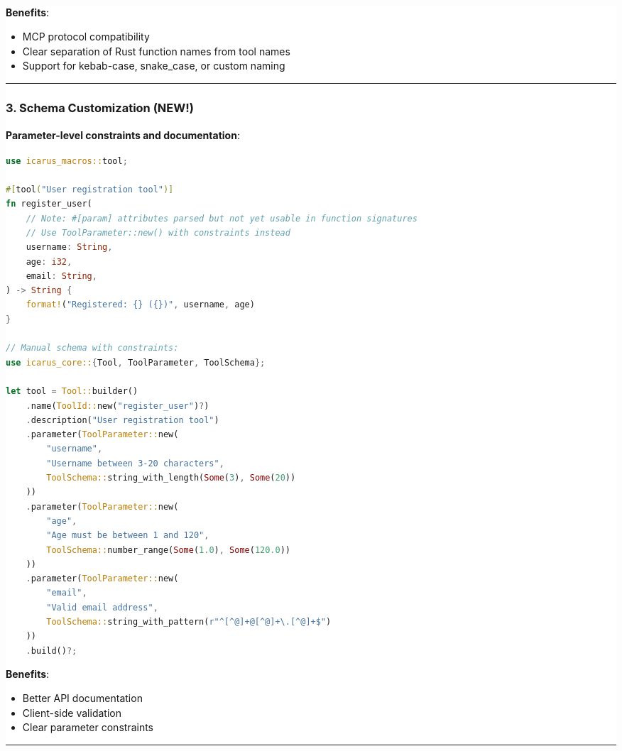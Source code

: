 **Benefits**:
- MCP protocol compatibility
- Clear separation of Rust function names from tool names
- Support for kebab-case, snake_case, or custom naming

---

### 3. Schema Customization (NEW!)

**Parameter-level constraints and documentation**:

```rust
use icarus_macros::tool;

#[tool("User registration tool")]
fn register_user(
    // Note: #[param] attributes parsed but not yet usable in function signatures
    // Use ToolParameter::new() with constraints instead
    username: String,
    age: i32,
    email: String,
) -> String {
    format!("Registered: {} ({})", username, age)
}

// Manual schema with constraints:
use icarus_core::{Tool, ToolParameter, ToolSchema};

let tool = Tool::builder()
    .name(ToolId::new("register_user")?)
    .description("User registration tool")
    .parameter(ToolParameter::new(
        "username",
        "Username between 3-20 characters",
        ToolSchema::string_with_length(Some(3), Some(20))
    ))
    .parameter(ToolParameter::new(
        "age",
        "Age must be between 1 and 120",
        ToolSchema::number_range(Some(1.0), Some(120.0))
    ))
    .parameter(ToolParameter::new(
        "email",
        "Valid email address",
        ToolSchema::string_with_pattern(r"^[^@]+@[^@]+\.[^@]+$")
    ))
    .build()?;
```

**Benefits**:
- Better API documentation
- Client-side validation
- Clear parameter constraints

---
